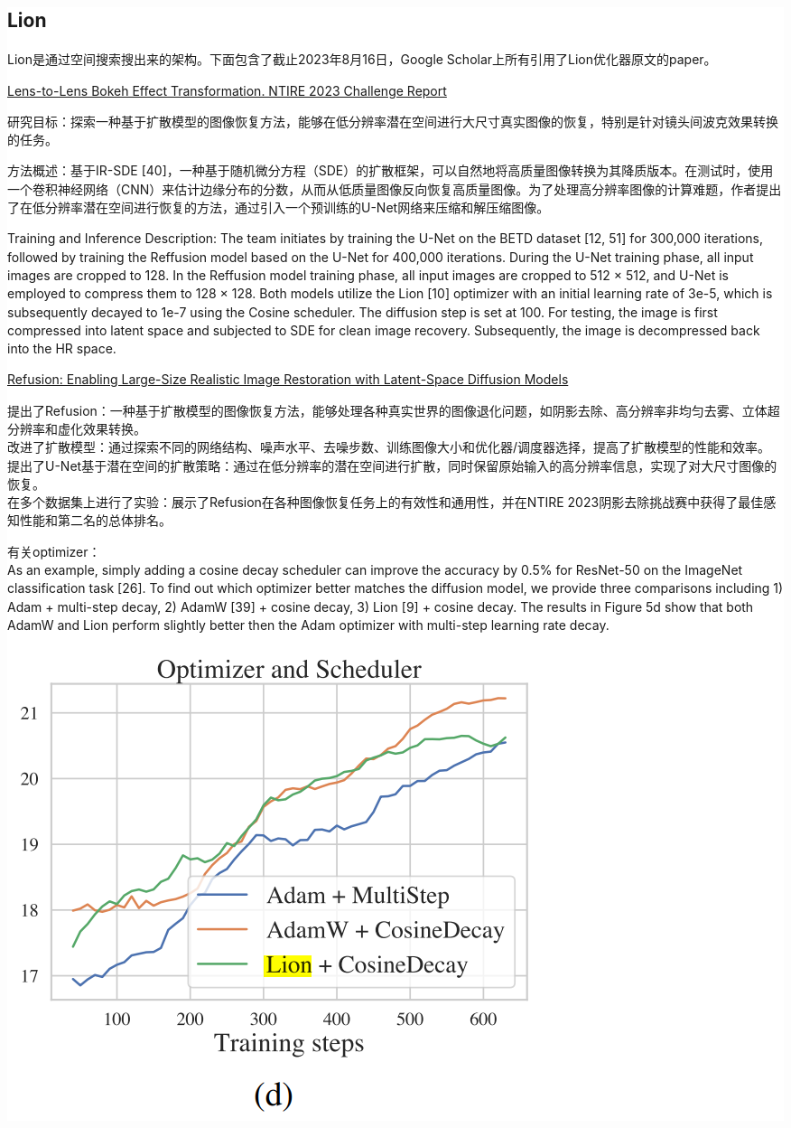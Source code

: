 
## Lion

Lion是通过空间搜索搜出来的架构。下面包含了截止2023年8月16日，Google Scholar上所有引用了Lion优化器原文的paper。

[Lens-to-Lens Bokeh Effect Transformation. NTIRE 2023 Challenge Report](https://openaccess.thecvf.com/content/CVPR2023W/NTIRE/html/Conde_Lens-to-Lens_Bokeh_Effect_Transformation._NTIRE_2023_Challenge_Report_CVPRW_2023_paper.html)

研究目标：探索一种基于扩散模型的图像恢复方法，能够在低分辨率潜在空间进行大尺寸真实图像的恢复，特别是针对镜头间波克效果转换的任务。

方法概述：基于IR-SDE [40]，一种基于随机微分方程（SDE）的扩散框架，可以自然地将高质量图像转换为其降质版本。在测试时，使用一个卷积神经网络（CNN）来估计边缘分布的分数，从而从低质量图像反向恢复高质量图像。为了处理高分辨率图像的计算难题，作者提出了在低分辨率潜在空间进行恢复的方法，通过引入一个预训练的U-Net网络来压缩和解压缩图像。

Training and Inference Description: The team initiates by training the U-Net on the BETD dataset [12, 51] for 300,000 iterations, followed by training the Reffusion model based on the U-Net for 400,000 iterations. During the U-Net training phase, all input images are cropped to 128. In the Reffusion model training phase, all input images are cropped to 512 × 512, and U-Net is employed to compress them to 128 × 128. Both models utilize the Lion [10] optimizer with an initial learning rate of 3e-5, which is subsequently decayed to 1e-7 using the Cosine scheduler. The diffusion step is set at 100. For testing, the image is first compressed into latent space and subjected to SDE for clean image recovery. Subsequently, the image is decompressed back into the HR space.

[Refusion: Enabling Large-Size Realistic Image Restoration with Latent-Space Diffusion Models](https://openaccess.thecvf.com/content/CVPR2023W/NTIRE/html/Luo_Refusion_Enabling_Large-Size_Realistic_Image_Restoration_With_Latent-Space_Diffusion_Models_CVPRW_2023_paper.html)

提出了Refusion：一种基于扩散模型的图像恢复方法，能够处理各种真实世界的图像退化问题，如阴影去除、高分辨率非均匀去雾、立体超分辨率和虚化效果转换。  
改进了扩散模型：通过探索不同的网络结构、噪声水平、去噪步数、训练图像大小和优化器/调度器选择，提高了扩散模型的性能和效率。  
提出了U-Net基于潜在空间的扩散策略：通过在低分辨率的潜在空间进行扩散，同时保留原始输入的高分辨率信息，实现了对大尺寸图像的恢复。  
在多个数据集上进行了实验：展示了Refusion在各种图像恢复任务上的有效性和通用性，并在NTIRE 2023阴影去除挑战赛中获得了最佳感知性能和第二名的总体排名。  

有关optimizer：  
As an example, simply adding a cosine decay scheduler can improve the accuracy by 0.5% for ResNet-50 on the ImageNet classification task [26]. To find out which optimizer better matches the diffusion model, we provide three comparisons including 1) Adam + multi-step decay, 2) AdamW [39] + cosine decay, 3) Lion [9] + cosine decay. The results in Figure 5d show that both AdamW and Lion perform slightly better then the Adam optimizer with multi-step learning rate decay.

![图 0](images/pic20230816-103952057.png)  